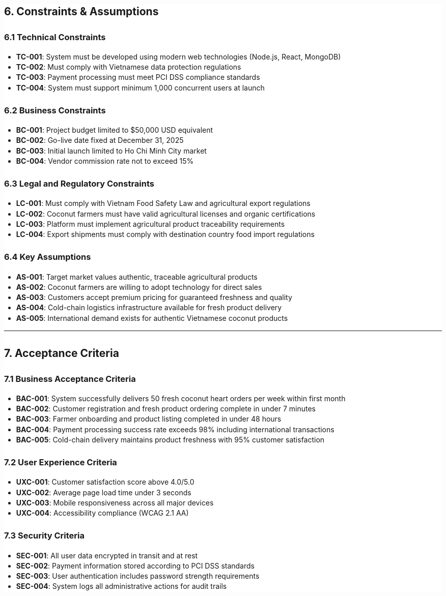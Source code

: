 
## 6. Constraints & Assumptions

### 6.1 Technical Constraints
- **TC-001**: System must be developed using modern web technologies (Node.js, React, MongoDB)
- **TC-002**: Must comply with Vietnamese data protection regulations
- **TC-003**: Payment processing must meet PCI DSS compliance standards
- **TC-004**: System must support minimum 1,000 concurrent users at launch

### 6.2 Business Constraints
- **BC-001**: Project budget limited to $50,000 USD equivalent
- **BC-002**: Go-live date fixed at December 31, 2025
- **BC-003**: Initial launch limited to Ho Chi Minh City market
- **BC-004**: Vendor commission rate not to exceed 15%

### 6.3 Legal and Regulatory Constraints
- **LC-001**: Must comply with Vietnam Food Safety Law and agricultural export regulations
- **LC-002**: Coconut farmers must have valid agricultural licenses and organic certifications
- **LC-003**: Platform must implement agricultural product traceability requirements
- **LC-004**: Export shipments must comply with destination country food import regulations

### 6.4 Key Assumptions
- **AS-001**: Target market values authentic, traceable agricultural products
- **AS-002**: Coconut farmers are willing to adopt technology for direct sales
- **AS-003**: Customers accept premium pricing for guaranteed freshness and quality
- **AS-004**: Cold-chain logistics infrastructure available for fresh product delivery
- **AS-005**: International demand exists for authentic Vietnamese coconut products

---

## 7. Acceptance Criteria

### 7.1 Business Acceptance Criteria
- **BAC-001**: System successfully delivers 50 fresh coconut heart orders per week within first month
- **BAC-002**: Customer registration and fresh product ordering complete in under 7 minutes
- **BAC-003**: Farmer onboarding and product listing completed in under 48 hours
- **BAC-004**: Payment processing success rate exceeds 98% including international transactions
- **BAC-005**: Cold-chain delivery maintains product freshness with 95% customer satisfaction

### 7.2 User Experience Criteria
- **UXC-001**: Customer satisfaction score above 4.0/5.0
- **UXC-002**: Average page load time under 3 seconds
- **UXC-003**: Mobile responsiveness across all major devices
- **UXC-004**: Accessibility compliance (WCAG 2.1 AA)

### 7.3 Security Criteria
- **SEC-001**: All user data encrypted in transit and at rest
- **SEC-002**: Payment information stored according to PCI DSS standards
- **SEC-003**: User authentication includes password strength requirements
- **SEC-004**: System logs all administrative actions for audit trails
